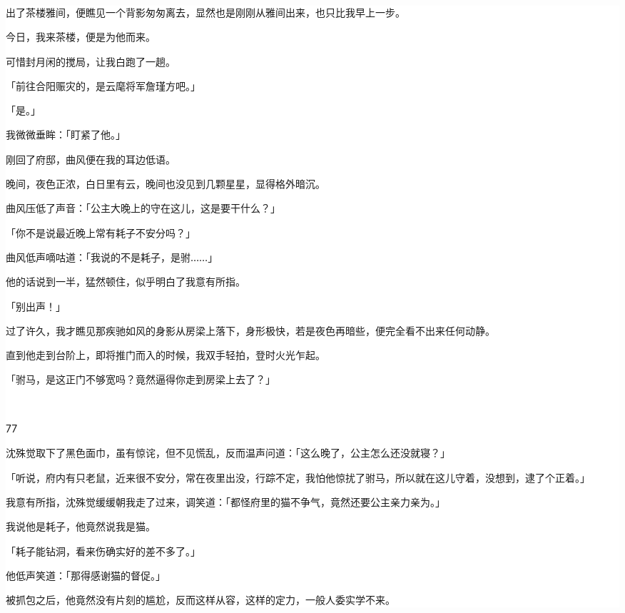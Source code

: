 
出了茶楼雅间，便瞧见一个背影匆匆离去，显然也是刚刚从雅间出来，也只比我早上一步。


今日，我来茶楼，便是为他而来。


可惜封月闲的搅局，让我白跑了一趟。


「前往合阳赈灾的，是云麾将军詹瑾方吧。」


「是。」


我微微垂眸：「盯紧了他。」


刚回了府邸，曲风便在我的耳边低语。


晚间，夜色正浓，白日里有云，晚间也没见到几颗星星，显得格外暗沉。


曲风压低了声音：「公主大晚上的守在这儿，这是要干什么？」


「你不是说最近晚上常有耗子不安分吗？」


曲风低声嘀咕道：「我说的不是耗子，是驸……」


他的话说到一半，猛然顿住，似乎明白了我意有所指。


「别出声！」


过了许久，我才瞧见那疾驰如风的身影从房梁上落下，身形极快，若是夜色再暗些，便完全看不出来任何动静。


直到他走到台阶上，即将推门而入的时候，我双手轻拍，登时火光乍起。


「驸马，是这正门不够宽吗？竟然逼得你走到房梁上去了？」


 


77


沈殊觉取下了黑色面巾，虽有惊诧，但不见慌乱，反而温声问道：「这么晚了，公主怎么还没就寝？」


「听说，府内有只老鼠，近来很不安分，常在夜里出没，行踪不定，我怕他惊扰了驸马，所以就在这儿守着，没想到，逮了个正着。」


我意有所指，沈殊觉缓缓朝我走了过来，调笑道：「都怪府里的猫不争气，竟然还要公主亲力亲为。」


我说他是耗子，他竟然说我是猫。


「耗子能钻洞，看来伤确实好的差不多了。」


他低声笑道：「那得感谢猫的督促。」


被抓包之后，他竟然没有片刻的尴尬，反而这样从容，这样的定力，一般人委实学不来。

